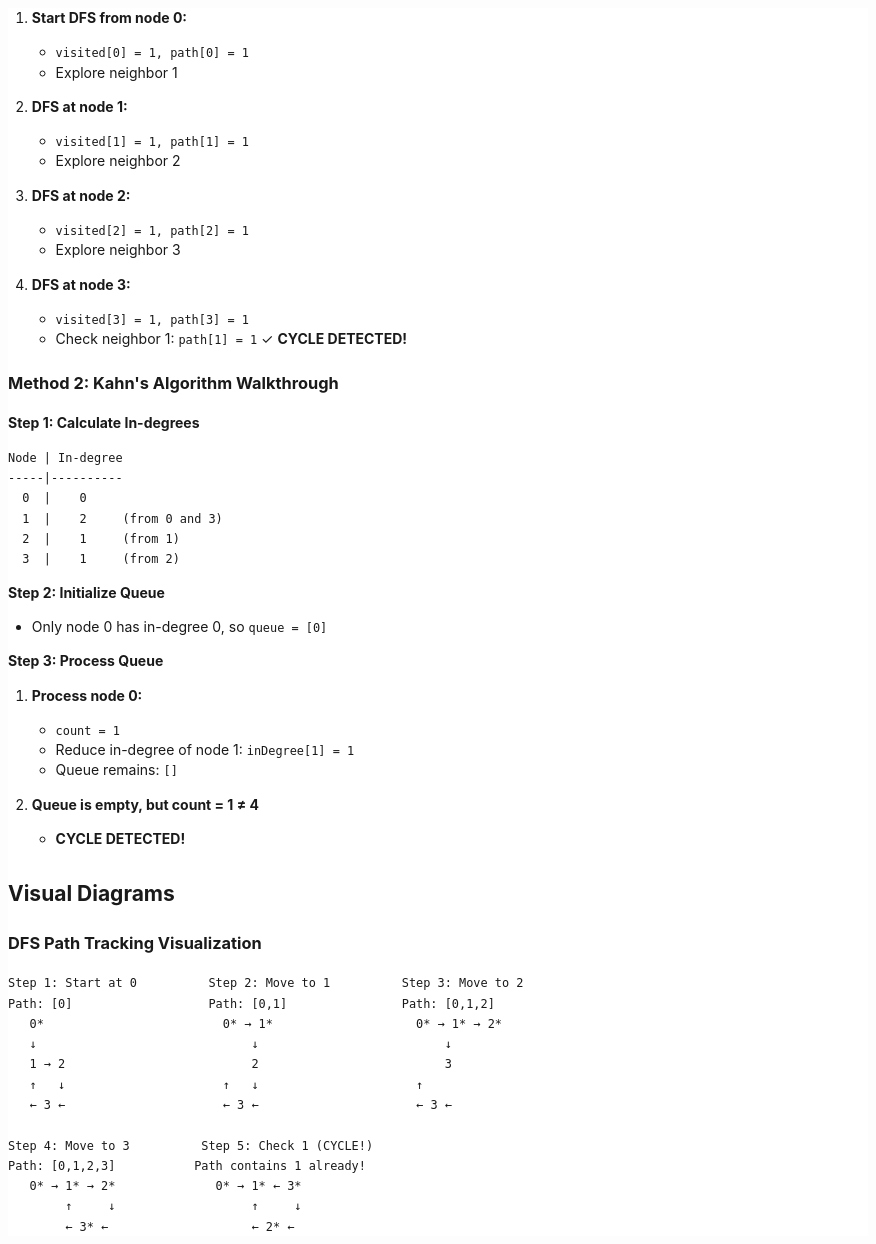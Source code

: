 1. **Start DFS from node 0:**
   - `visited[0] = 1, path[0] = 1`
   - Explore neighbor 1

2. **DFS at node 1:**
   - `visited[1] = 1, path[1] = 1`
   - Explore neighbor 2

3. **DFS at node 2:**
   - `visited[2] = 1, path[2] = 1`
   - Explore neighbor 3

4. **DFS at node 3:**
   - `visited[3] = 1, path[3] = 1`
   - Check neighbor 1: `path[1] = 1` ✓ **CYCLE DETECTED!**

### Method 2: Kahn's Algorithm Walkthrough

**Step 1: Calculate In-degrees**
```
Node | In-degree
-----|----------
  0  |    0
  1  |    2     (from 0 and 3)
  2  |    1     (from 1)
  3  |    1     (from 2)
```

**Step 2: Initialize Queue**
- Only node 0 has in-degree 0, so `queue = [0]`

**Step 3: Process Queue**
1. **Process node 0:**
   - `count = 1`
   - Reduce in-degree of node 1: `inDegree[1] = 1`
   - Queue remains: `[]`

2. **Queue is empty, but count = 1 ≠ 4**
   - **CYCLE DETECTED!**

## Visual Diagrams

### DFS Path Tracking Visualization

```
Step 1: Start at 0          Step 2: Move to 1          Step 3: Move to 2
Path: [0]                   Path: [0,1]                Path: [0,1,2]
   0*                         0* → 1*                    0* → 1* → 2*
   ↓                              ↓                          ↓
   1 → 2                          2                          3
   ↑   ↓                      ↑   ↓                      ↑
   ← 3 ←                      ← 3 ←                      ← 3 ←

Step 4: Move to 3          Step 5: Check 1 (CYCLE!)
Path: [0,1,2,3]           Path contains 1 already!
   0* → 1* → 2*              0* → 1* ← 3*
        ↑     ↓                   ↑     ↓
        ← 3* ←                    ← 2* ←
```
